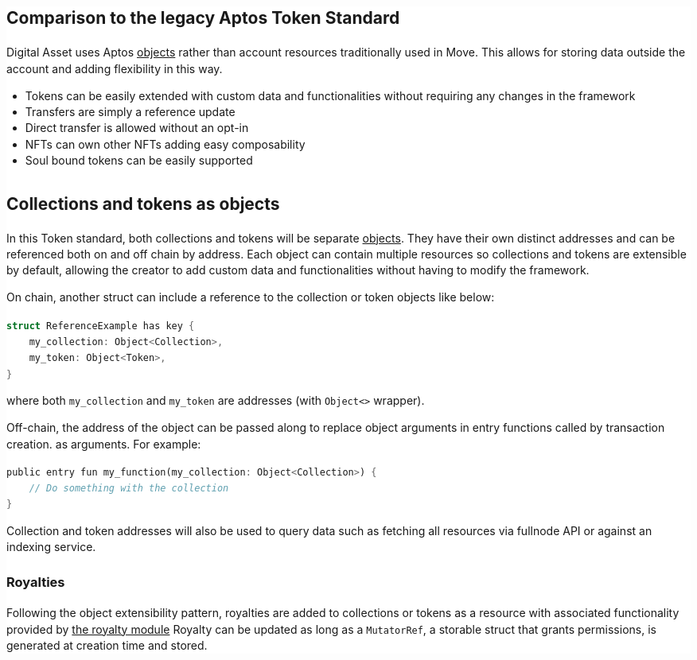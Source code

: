 ## Comparison to the legacy Aptos Token Standard

Digital Asset uses Aptos [objects](https://github.com/aptos-labs/aptos-core/blob/main/aptos-move/framework/aptos-framework/sources/object.move)
rather than account resources traditionally used in Move. This allows for storing data outside the account and adding
flexibility in this way.

- Tokens can be easily extended with custom data and functionalities without requiring any changes in the framework
- Transfers are simply a reference update
- Direct transfer is allowed without an opt-in
- NFTs can own other NFTs adding easy composability
- Soul bound tokens can be easily supported

## Collections and tokens as objects

In this Token standard, both collections and tokens will be separate [objects](./aptos-object.md). They have their own
distinct addresses and can be referenced both on and off chain by address. Each object can contain multiple resources
so collections and tokens are extensible by default, allowing the creator to add custom data and functionalities without
having to modify the framework.

On chain, another struct can include a reference to the collection or token objects like below:

```rust
struct ReferenceExample has key {
    my_collection: Object<Collection>,
    my_token: Object<Token>,
}
```

where both `my_collection` and `my_token` are addresses (with `Object<>` wrapper).

Off-chain, the address of the object can be passed along to replace object arguments in entry functions called by transaction creation.
as arguments. For example:

```rust
public entry fun my_function(my_collection: Object<Collection>) {
    // Do something with the collection
}
```

Collection and token addresses will also be used to query data such as fetching all resources via fullnode API or against
an indexing service.

### Royalties

Following the object extensibility pattern, royalties are added to collections or tokens as a resource with associated
functionality provided by [the royalty module](https://github.com/aptos-labs/aptos-core/blob/main/aptos-move/framework/aptos-token-objects/sources/royalty.move)
Royalty can be updated as long as a `MutatorRef`, a storable struct that grants permissions, is generated at creation
time and stored.
